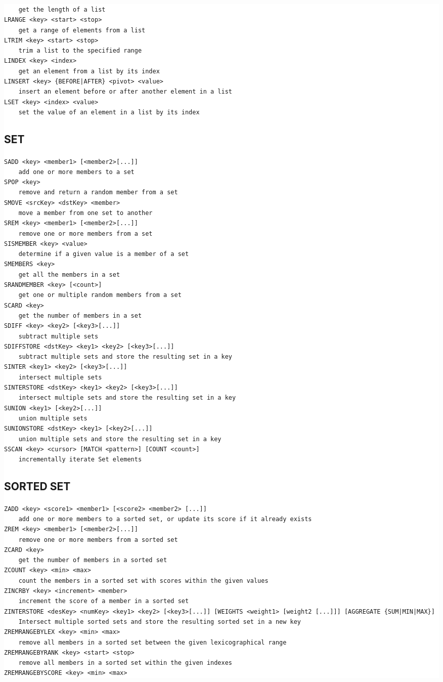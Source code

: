        get the length of a list
    LRANGE <key> <start> <stop>
        get a range of elements from a list
    LTRIM <key> <start> <stop>
        trim a list to the specified range
    LINDEX <key> <index>
        get an element from a list by its index
    LINSERT <key> {BEFORE|AFTER} <pivot> <value>
        insert an element before or after another element in a list
    LSET <key> <index> <value>
        set the value of an element in a list by its index
## SET
    SADD <key> <member1> [<member2>[...]]
        add one or more members to a set
    SPOP <key>
        remove and return a random member from a set
    SMOVE <srcKey> <dstKey> <member>
        move a member from one set to another
    SREM <key> <member1> [<member2>[...]]
        remove one or more members from a set
    SISMEMBER <key> <value>
        determine if a given value is a member of a set
    SMEMBERS <key>
        get all the members in a set
    SRANDMEMBER <key> [<count>]
        get one or multiple random members from a set
    SCARD <key>
        get the number of members in a set
    SDIFF <key> <key2> [<key3>[...]]
        subtract multiple sets
    SDIFFSTORE <dstKey> <key1> <key2> [<key3>[...]]
        subtract multiple sets and store the resulting set in a key
    SINTER <key1> <key2> [<key3>[...]]
        intersect multiple sets
    SINTERSTORE <dstKey> <key1> <key2> [<key3>[...]]
        intersect multiple sets and store the resulting set in a key
    SUNION <key1> [<key2>[...]]
        union multiple sets
    SUNIONSTORE <dstKey> <key1> [<key2>[...]]
        union multiple sets and store the resulting set in a key
    SSCAN <key> <cursor> [MATCH <pattern>] [COUNT <count>]
        incrementally iterate Set elements
## SORTED SET
    ZADD <key> <score1> <member1> [<score2> <member2> [...]]
        add one or more members to a sorted set, or update its score if it already exists
    ZREM <key> <member1> [<member2>[...]]
        remove one or more members from a sorted set
    ZCARD <key>
        get the number of members in a sorted set
    ZCOUNT <key> <min> <max>
        count the members in a sorted set with scores within the given values
    ZINCRBY <key> <increment> <member>
        increment the score of a member in a sorted set
    ZINTERSTORE <desKey> <numKey> <key1> <key2> [<key3>[...]] [WEIGHTS <weight1> [weight2 [...]]] [AGGREGATE {SUM|MIN|MAX}]
        Intersect multiple sorted sets and store the resulting sorted set in a new key
    ZREMRANGEBYLEX <key> <min> <max>
        remove all members in a sorted set between the given lexicographical range
    ZREMRANGEBYRANK <key> <start> <stop>
        remove all members in a sorted set within the given indexes
    ZREMRANGEBYSCORE <key> <min> <max>